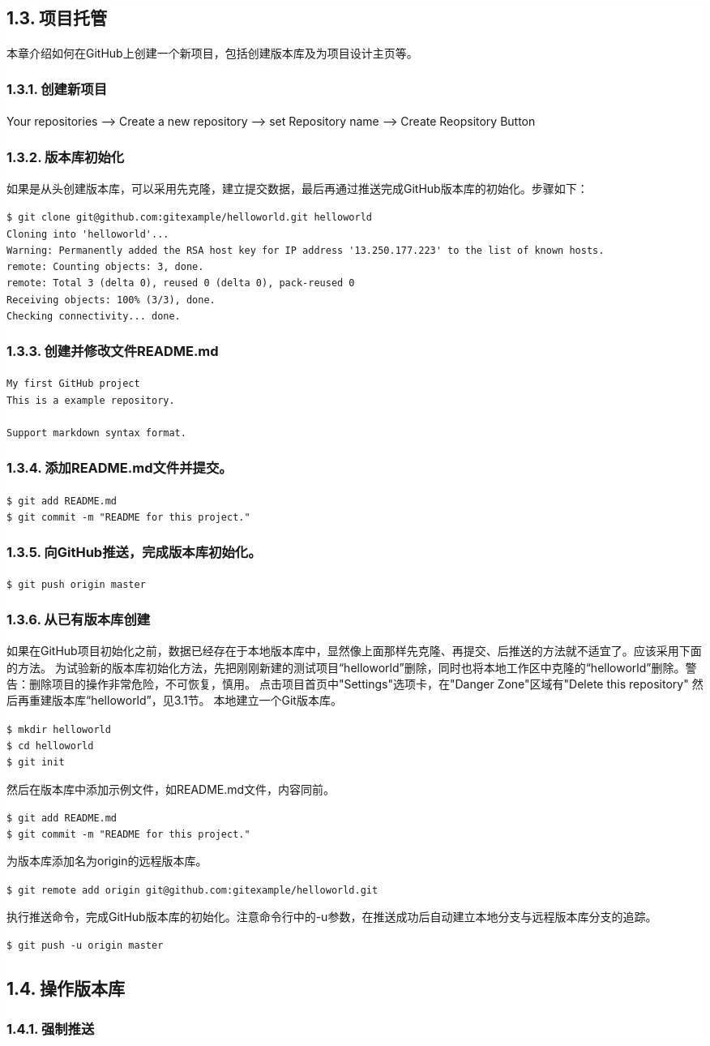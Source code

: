 ## 1.3. 项目托管
本章介绍如何在GitHub上创建一个新项目，包括创建版本库及为项目设计主页等。
### 1.3.1. 创建新项目
Your repositories --> Create a new repository  --> set Repository name --> Create Reopsitory Button
### 1.3.2. 版本库初始化
如果是从头创建版本库，可以采用先克隆，建立提交数据，最后再通过推送完成GitHub版本库的初始化。步骤如下：
```
$ git clone git@github.com:gitexample/helloworld.git helloworld
Cloning into 'helloworld'...
Warning: Permanently added the RSA host key for IP address '13.250.177.223' to the list of known hosts.
remote: Counting objects: 3, done.
remote: Total 3 (delta 0), reused 0 (delta 0), pack-reused 0
Receiving objects: 100% (3/3), done.
Checking connectivity... done.
```
### 1.3.3. 创建并修改文件README.md

```
My first GitHub project
This is a example repository.

Support markdown syntax format.

```
### 1.3.4. 添加README.md文件并提交。
```
$ git add README.md
$ git commit -m "README for this project."
```
### 1.3.5. 向GitHub推送，完成版本库初始化。
```
$ git push origin master
```
### 1.3.6. 从已有版本库创建
如果在GitHub项目初始化之前，数据已经存在于本地版本库中，显然像上面那样先克隆、再提交、后推送的方法就不适宜了。应该采用下面的方法。
为试验新的版本库初始化方法，先把刚刚新建的测试项目“helloworld”删除，同时也将本地工作区中克隆的“helloworld”删除。警告：删除项目的操作非常危险，不可恢复，慎用。
点击项目首页中"Settings"选项卡，在"Danger Zone"区域有"Delete this repository"
然后再重建版本库“helloworld”，见3.1节。
本地建立一个Git版本库。
```
$ mkdir helloworld
$ cd helloworld
$ git init
```
然后在版本库中添加示例文件，如README.md文件，内容同前。
```
$ git add README.md
$ git commit -m "README for this project."
```
为版本库添加名为origin的远程版本库。
```
$ git remote add origin git@github.com:gitexample/helloworld.git
```
执行推送命令，完成GitHub版本库的初始化。注意命令行中的-u参数，在推送成功后自动建立本地分支与远程版本库分支的追踪。
```
$ git push -u origin master
```
## 1.4. 操作版本库
### 1.4.1. 强制推送